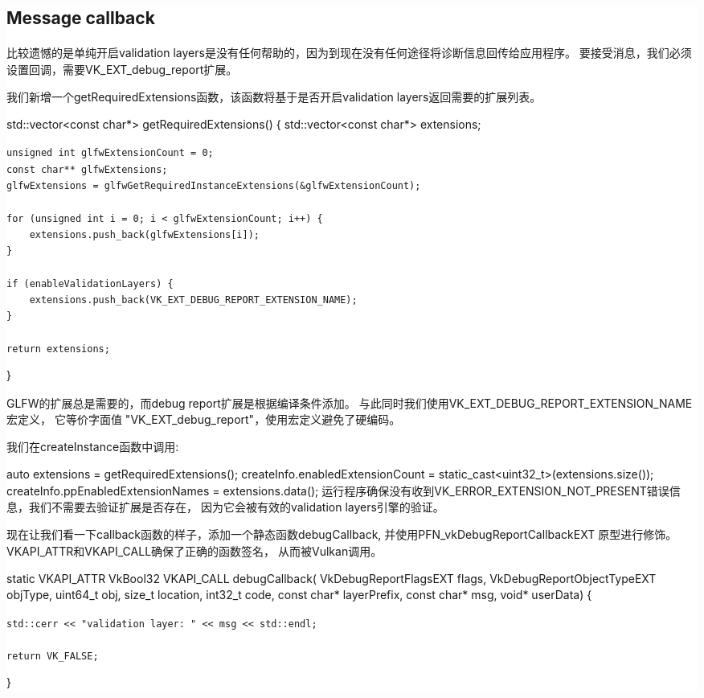 ## Message callback

比较遗憾的是单纯开启validation layers是没有任何帮助的，因为到现在没有任何途径将诊断信息回传给应用程序。
要接受消息，我们必须设置回调，需要VK_EXT_debug_report扩展。

我们新增一个getRequiredExtensions函数，该函数将基于是否开启validation layers返回需要的扩展列表。

std::vector<const char*> getRequiredExtensions() {
    std::vector<const char*> extensions;

    unsigned int glfwExtensionCount = 0;
    const char** glfwExtensions;
    glfwExtensions = glfwGetRequiredInstanceExtensions(&glfwExtensionCount);

    for (unsigned int i = 0; i < glfwExtensionCount; i++) {
        extensions.push_back(glfwExtensions[i]);
    }

    if (enableValidationLayers) {
        extensions.push_back(VK_EXT_DEBUG_REPORT_EXTENSION_NAME);
    }

    return extensions;
}

GLFW的扩展总是需要的，而debug report扩展是根据编译条件添加。
与此同时我们使用VK_EXT_DEBUG_REPORT_EXTENSION_NAME宏定义，
它等价字面值 "VK_EXT_debug_report"，使用宏定义避免了硬编码。


我们在createInstance函数中调用:

auto extensions = getRequiredExtensions();
createInfo.enabledExtensionCount = static_cast<uint32_t>(extensions.size());
createInfo.ppEnabledExtensionNames = extensions.data();
运行程序确保没有收到VK_ERROR_EXTENSION_NOT_PRESENT错误信息，我们不需要去验证扩展是否存在，
因为它会被有效的validation layers引擎的验证。

 

现在让我们看一下callback函数的样子，添加一个静态函数debugCallback,
并使用PFN_vkDebugReportCallbackEXT 原型进行修饰。VKAPI_ATTR和VKAPI_CALL确保了正确的函数签名，
从而被Vulkan调用。


static VKAPI_ATTR VkBool32 VKAPI_CALL debugCallback(
    VkDebugReportFlagsEXT flags,
    VkDebugReportObjectTypeEXT objType,
    uint64_t obj,
    size_t location,
    int32_t code,
    const char* layerPrefix,
    const char* msg,
    void* userData) {

    std::cerr << "validation layer: " << msg << std::endl;

    return VK_FALSE;
}
